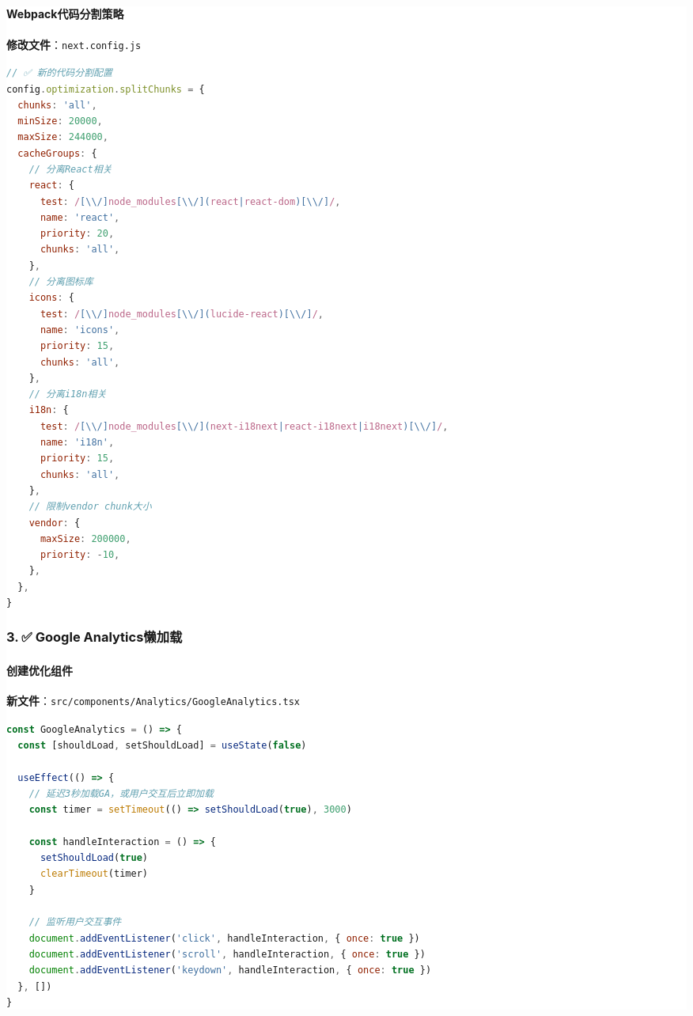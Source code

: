 #### Webpack代码分割策略
**修改文件**：`next.config.js`

```javascript
// ✅ 新的代码分割配置
config.optimization.splitChunks = {
  chunks: 'all',
  minSize: 20000,
  maxSize: 244000,
  cacheGroups: {
    // 分离React相关
    react: {
      test: /[\\/]node_modules[\\/](react|react-dom)[\\/]/,
      name: 'react',
      priority: 20,
      chunks: 'all',
    },
    // 分离图标库
    icons: {
      test: /[\\/]node_modules[\\/](lucide-react)[\\/]/,
      name: 'icons',
      priority: 15,
      chunks: 'all',
    },
    // 分离i18n相关
    i18n: {
      test: /[\\/]node_modules[\\/](next-i18next|react-i18next|i18next)[\\/]/,
      name: 'i18n',
      priority: 15,
      chunks: 'all',
    },
    // 限制vendor chunk大小
    vendor: {
      maxSize: 200000,
      priority: -10,
    },
  },
}
```

### 3. ✅ Google Analytics懒加载

#### 创建优化组件
**新文件**：`src/components/Analytics/GoogleAnalytics.tsx`

```javascript
const GoogleAnalytics = () => {
  const [shouldLoad, setShouldLoad] = useState(false)

  useEffect(() => {
    // 延迟3秒加载GA，或用户交互后立即加载
    const timer = setTimeout(() => setShouldLoad(true), 3000)
    
    const handleInteraction = () => {
      setShouldLoad(true)
      clearTimeout(timer)
    }

    // 监听用户交互事件
    document.addEventListener('click', handleInteraction, { once: true })
    document.addEventListener('scroll', handleInteraction, { once: true })
    document.addEventListener('keydown', handleInteraction, { once: true })
  }, [])
}
```